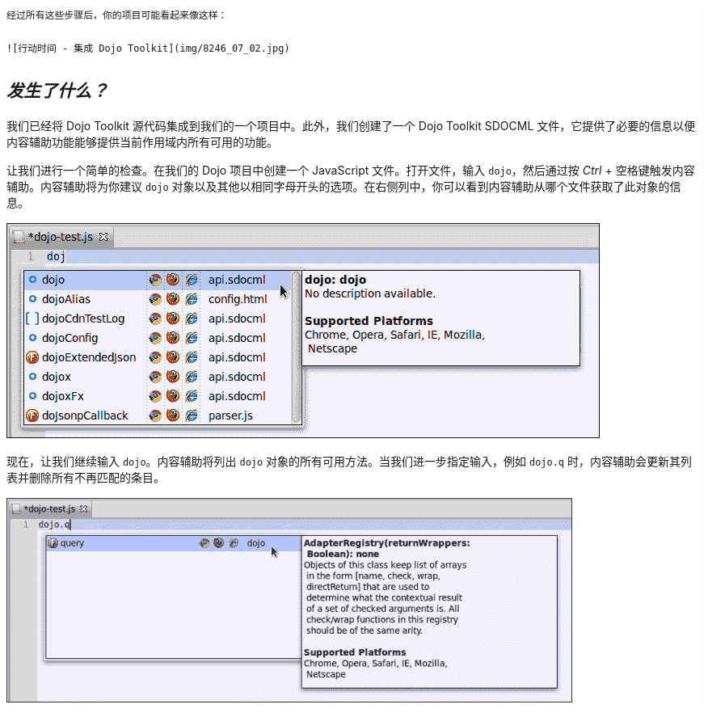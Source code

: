    经过所有这些步骤后，你的项目可能看起来像这样：

    ![行动时间 - 集成 Dojo Toolkit](img/8246_07_02.jpg)

## *发生了什么？*

我们已经将 Dojo Toolkit 源代码集成到我们的一个项目中。此外，我们创建了一个 Dojo Toolkit SDOCML 文件，它提供了必要的信息以便内容辅助功能能够提供当前作用域内所有可用的功能。

让我们进行一个简单的检查。在我们的 Dojo 项目中创建一个 JavaScript 文件。打开文件，输入 `dojo`，然后通过按 *Ctrl* + 空格键触发内容辅助。内容辅助将为你建议 `dojo` 对象以及其他以相同字母开头的选项。在右侧列中，你可以看到内容辅助从哪个文件获取了此对象的信息。

![发生了什么？](img/8246_07_08.jpg)

现在，让我们继续输入 `dojo`。内容辅助将列出 `dojo` 对象的所有可用方法。当我们进一步指定输入，例如 `dojo.q` 时，内容辅助会更新其列表并删除所有不再匹配的条目。

![发生了什么？](img/8246_07_09.jpg)
